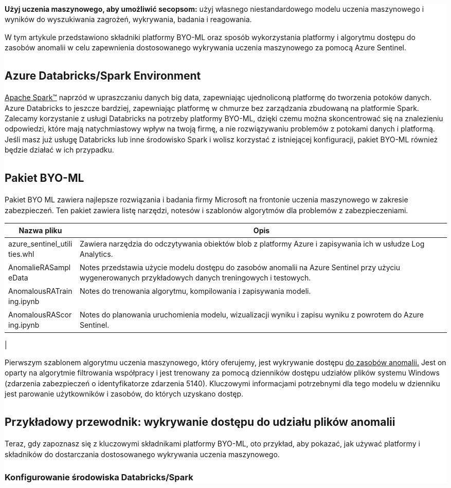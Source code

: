 **Użyj uczenia maszynowego, aby umożliwić secopsom:** użyj własnego niestandardowego modelu uczenia maszynowego i wyników do wyszukiwania zagrożeń, wykrywania, badania i reagowania.

W tym artykule przedstawiono składniki platformy BYO-ML oraz sposób wykorzystania platformy i algorytmu dostępu do zasobów anomalii w celu zapewnienia dostosowanego wykrywania uczenia maszynowego za pomocą Azure Sentinel.

## <a name="azure-databricksspark-environment"></a>Azure Databricks/Spark Environment

[Apache Spark™](http://spark.apache.org/) naprzód w upraszczaniu danych big data, zapewniając ujednoliconą platformę do tworzenia potoków danych. Azure Databricks to jeszcze bardziej, zapewniając platformę w chmurze bez zarządzania zbudowaną na platformie Spark. Zalecamy korzystanie z usługi Databricks na potrzeby platformy BYO-ML, dzięki czemu można skoncentrować się na znalezieniu odpowiedzi, które mają natychmiastowy wpływ na twoją firmę, a nie rozwiązywaniu problemów z potokami danych i platformą.
Jeśli masz już usługę Databricks lub inne środowisko Spark i wolisz korzystać z istniejącej konfiguracji, pakiet BYO-ML również będzie działać w ich przypadku. 

## <a name="byo-ml-package"></a>Pakiet BYO-ML

Pakiet BYO ML zawiera najlepsze rozwiązania i badania firmy Microsoft na frontonie uczenia maszynowego w zakresie zabezpieczeń. Ten pakiet zawiera listę narzędzi, notesów i szablonów algorytmów dla problemów z zabezpieczeniami.

| Nazwa pliku | Opis |
| --------- | ----------- |
| azure_sentinel_utilities.whl | Zawiera narzędzia do odczytywania obiektów blob z platformy Azure i zapisywania ich w usłudze Log Analytics. |
| AnomalieRASampleData | Notes przedstawia użycie modelu dostępu do zasobów anomalii na Azure Sentinel przy użyciu wygenerowanych przykładowych danych treningowych i testowych. |
| AnomalousRATraining.ipynb | Notes do trenowania algorytmu, kompilowania i zapisywania modeli. |
| AnomalousRAScoring.ipynb | Notes do planowania uruchomienia modelu, wizualizacji wyniku i zapisu wyniku z powrotem do Azure Sentinel. |
|

Pierwszym szablonem algorytmu uczenia maszynowego, który oferujemy, jest wykrywanie dostępu [do zasobów anomalii.](https://github.com/Azure/Azure-Sentinel/tree/master/BYOML) Jest on oparty na algorytmie filtrowania współpracy i jest trenowany za pomocą dzienników dostępu udziałów plików systemu Windows (zdarzenia zabezpieczeń o identyfikatorze zdarzenia 5140). Kluczowymi informacjami potrzebnymi dla tego modelu w dzienniku jest parowanie użytkowników i zasobów, do których uzyskano dostęp. 

## <a name="example-walkthrough-anomalous-file-share-access-detection"></a>Przykładowy przewodnik: wykrywanie dostępu do udziału plików anomalii 

Teraz, gdy zapoznasz się z kluczowymi składnikami platformy BYO-ML, oto przykład, aby pokazać, jak używać platformy i składników do dostarczania dostosowanego wykrywania uczenia maszynowego.

### <a name="setup-the-databricksspark-environment"></a>Konfigurowanie środowiska Databricks/Spark
